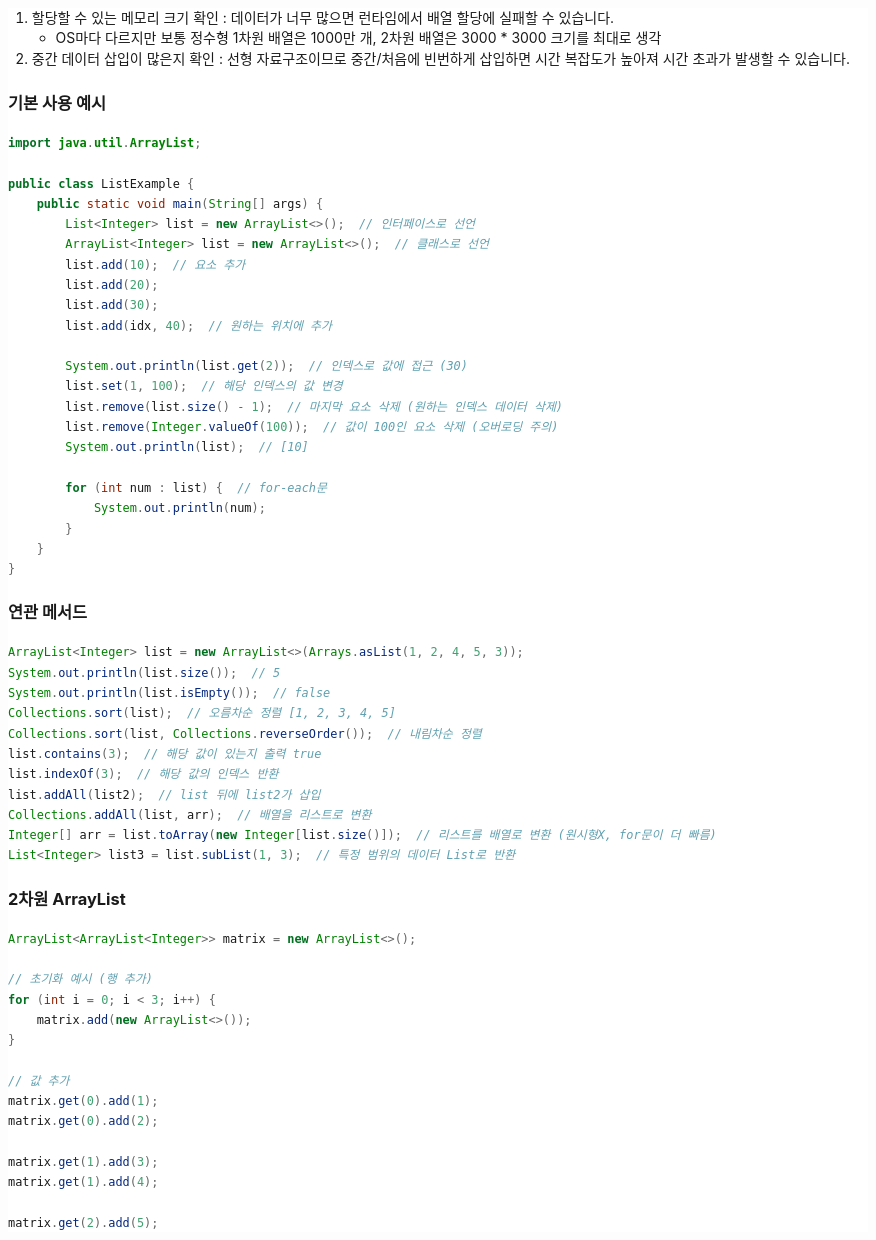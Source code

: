 1. 할당할 수 있는 메모리 크기 확인 : 데이터가 너무 많으면 런타임에서 배열 할당에 실패할 수 있습니다.
   - OS마다 다르지만 보통 정수형 1차원 배열은 1000만 개, 2차원 배열은 3000 \* 3000 크기를 최대로 생각
2. 중간 데이터 삽입이 많은지 확인 : 선형 자료구조이므로 중간/처음에 빈번하게 삽입하면 시간 복잡도가 높아져 시간 초과가 발생할 수 있습니다.

### 기본 사용 예시

```java
import java.util.ArrayList;

public class ListExample {
    public static void main(String[] args) {
        List<Integer> list = new ArrayList<>();  // 인터페이스로 선언
        ArrayList<Integer> list = new ArrayList<>();  // 클래스로 선언
        list.add(10);  // 요소 추가
        list.add(20);
        list.add(30);
        list.add(idx, 40);  // 원하는 위치에 추가

        System.out.println(list.get(2));  // 인덱스로 값에 접근 (30)
        list.set(1, 100);  // 해당 인덱스의 값 변경
        list.remove(list.size() - 1);  // 마지막 요소 삭제 (원하는 인덱스 데이터 삭제)
        list.remove(Integer.valueOf(100));  // 값이 100인 요소 삭제 (오버로딩 주의)
        System.out.println(list);  // [10]

        for (int num : list) {  // for-each문
            System.out.println(num);
        }
    }
}
```

### 연관 메서드

```java
ArrayList<Integer> list = new ArrayList<>(Arrays.asList(1, 2, 4, 5, 3));
System.out.println(list.size());  // 5
System.out.println(list.isEmpty());  // false
Collections.sort(list);  // 오름차순 정렬 [1, 2, 3, 4, 5]
Collections.sort(list, Collections.reverseOrder());  // 내림차순 정렬
list.contains(3);  // 해당 값이 있는지 출력 true
list.indexOf(3);  // 해당 값의 인덱스 반환
list.addAll(list2);  // list 뒤에 list2가 삽입
Collections.addAll(list, arr);  // 배열을 리스트로 변환
Integer[] arr = list.toArray(new Integer[list.size()]);  // 리스트를 배열로 변환 (원시형X, for문이 더 빠름)
List<Integer> list3 = list.subList(1, 3);  // 특정 범위의 데이터 List로 반환
```

### 2차원 ArrayList

```java
ArrayList<ArrayList<Integer>> matrix = new ArrayList<>();

// 초기화 예시 (행 추가)
for (int i = 0; i < 3; i++) {
    matrix.add(new ArrayList<>());
}

// 값 추가
matrix.get(0).add(1);
matrix.get(0).add(2);

matrix.get(1).add(3);
matrix.get(1).add(4);

matrix.get(2).add(5);
```